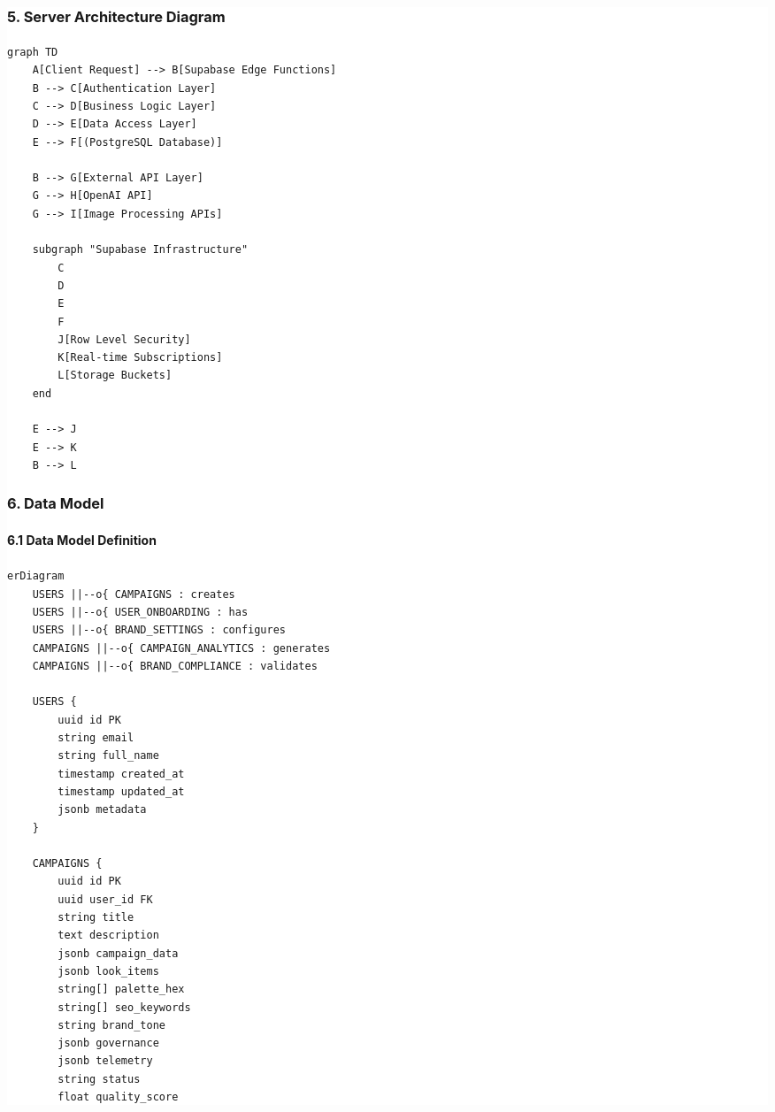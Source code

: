 ### 5. Server Architecture Diagram

```mermaid
graph TD
    A[Client Request] --> B[Supabase Edge Functions]
    B --> C[Authentication Layer]
    C --> D[Business Logic Layer]
    D --> E[Data Access Layer]
    E --> F[(PostgreSQL Database)]
    
    B --> G[External API Layer]
    G --> H[OpenAI API]
    G --> I[Image Processing APIs]
    
    subgraph "Supabase Infrastructure"
        C
        D
        E
        F
        J[Row Level Security]
        K[Real-time Subscriptions]
        L[Storage Buckets]
    end
    
    E --> J
    E --> K
    B --> L
```

### 6. Data Model

#### 6.1 Data Model Definition

```mermaid
erDiagram
    USERS ||--o{ CAMPAIGNS : creates
    USERS ||--o{ USER_ONBOARDING : has
    USERS ||--o{ BRAND_SETTINGS : configures
    CAMPAIGNS ||--o{ CAMPAIGN_ANALYTICS : generates
    CAMPAIGNS ||--o{ BRAND_COMPLIANCE : validates
    
    USERS {
        uuid id PK
        string email
        string full_name
        timestamp created_at
        timestamp updated_at
        jsonb metadata
    }
    
    CAMPAIGNS {
        uuid id PK
        uuid user_id FK
        string title
        text description
        jsonb campaign_data
        jsonb look_items
        string[] palette_hex
        string[] seo_keywords
        string brand_tone
        jsonb governance
        jsonb telemetry
        string status
        float quality_score
```